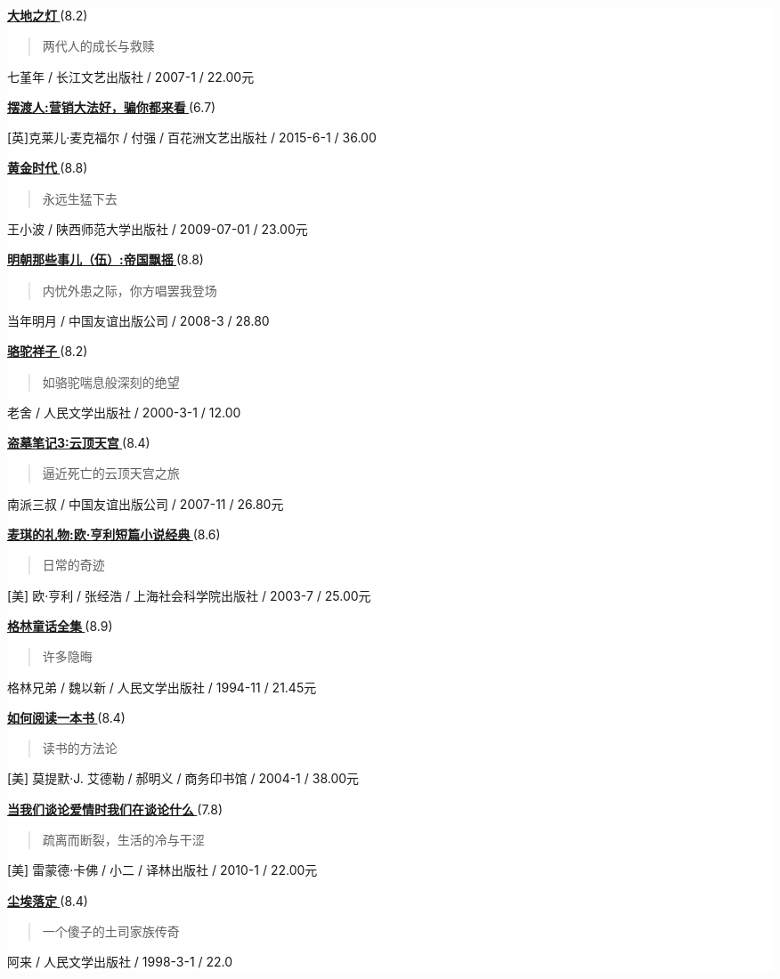  **[ 大地之灯 ](https://book.douban.com/subject/1963310/)** (8.2)

> 两代人的成长与救赎

七堇年 / 长江文艺出版社 / 2007-1 / 22.00元

 **[ 摆渡人:营销大法好，骗你都来看 ](https://book.douban.com/subject/26356948/)** (6.7)

> 

[英]克莱儿·麦克福尔 / 付强 / 百花洲文艺出版社 / 2015-6-1 / 36.00

 **[ 黄金时代 ](https://book.douban.com/subject/1082406/)** (8.8)

> 永远生猛下去

王小波 / 陕西师范大学出版社 / 2009-07-01 / 23.00元

 **[ 明朝那些事儿（伍）:帝国飘摇 ](https://book.douban.com/subject/3009821/)** (8.8)

> 内忧外患之际，你方唱罢我登场

当年明月 / 中国友谊出版公司 / 2008-3 / 28.80

 **[ 骆驼祥子 ](https://book.douban.com/subject/1043815/)** (8.2)

> 如骆驼喘息般深刻的绝望

老舍 / 人民文学出版社 / 2000-3-1 / 12.00

 **[ 盗墓笔记3:云顶天宫 ](https://book.douban.com/subject/2298149/)** (8.4)

> 逼近死亡的云顶天宫之旅

南派三叔 / 中国友谊出版公司 / 2007-11 / 26.80元

 **[ 麦琪的礼物:欧·亨利短篇小说经典 ](https://book.douban.com/subject/1051193/)** (8.6)

> 日常的奇迹

[美] 欧·亨利 / 张经浩 / 上海社会科学院出版社 / 2003-7 / 25.00元

 **[ 格林童话全集 ](https://book.douban.com/subject/1043008/)** (8.9)

> 许多隐晦

格林兄弟 / 魏以新 / 人民文学出版社 / 1994-11 / 21.45元

 **[ 如何阅读一本书 ](https://book.douban.com/subject/1013208/)** (8.4)

> 读书的方法论

[美] 莫提默·J. 艾德勒 / 郝明义 / 商务印书馆 / 2004-1 / 38.00元

 **[ 当我们谈论爱情时我们在谈论什么 ](https://book.douban.com/subject/4010969/)** (7.8)

> 疏离而断裂，生活的冷与干涩

[美] 雷蒙德·卡佛 / 小二 / 译林出版社 / 2010-1 / 22.00元

 **[ 尘埃落定 ](https://book.douban.com/subject/1080309/)** (8.4)

> 一个傻子的土司家族传奇

阿来 / 人民文学出版社 / 1998-3-1 / 22.0
